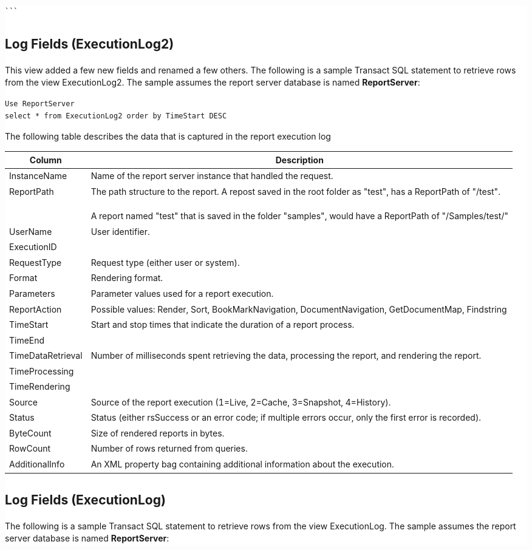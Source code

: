     ```  
  
##  <a name="bkmk_executionlog2"></a> Log Fields (ExecutionLog2)  
 This view added a few new fields and renamed a few others. The following is a sample Transact SQL statement to retrieve rows from the view ExecutionLog2. The sample assumes the report server database is named **ReportServer**:  
  
```  
Use ReportServer  
select * from ExecutionLog2 order by TimeStart DESC  
```  
  
 The following table describes the data that is captured in the report execution log  
  
|Column|Description|  
|------------|------------------------------------------------------------|  
|InstanceName|Name of the report server instance that handled the request.|  
|ReportPath|The path structure to the report. A repost saved in the root folder as "test", has a ReportPath of "/test".<br /><br /> A report named "test" that is saved in the folder "samples", would have a ReportPath of "/Samples/test/"|  
|UserName|User identifier.|  
|ExecutionID||  
|RequestType|Request type (either user or system).|  
|Format|Rendering format.|  
|Parameters|Parameter values used for a report execution.|  
|ReportAction|Possible values: Render, Sort, BookMarkNavigation, DocumentNavigation, GetDocumentMap, Findstring|  
|TimeStart|Start and stop times that indicate the duration of a report process.|  
|TimeEnd||  
|TimeDataRetrieval|Number of milliseconds spent retrieving the data, processing the report, and rendering the report.|  
|TimeProcessing||  
|TimeRendering||  
|Source|Source of the report execution (1=Live, 2=Cache, 3=Snapshot, 4=History).|  
|Status|Status (either rsSuccess or an error code; if multiple errors occur, only the first error is recorded).|  
|ByteCount|Size of rendered reports in bytes.|  
|RowCount|Number of rows returned from queries.|  
|AdditionalInfo|An XML property bag containing additional information about the execution.|  
  
##  <a name="bkmk_executionlog"></a> Log Fields (ExecutionLog)  
 The following is a sample Transact SQL statement to retrieve rows from the view ExecutionLog. The sample assumes the report server database is named **ReportServer**:  
  